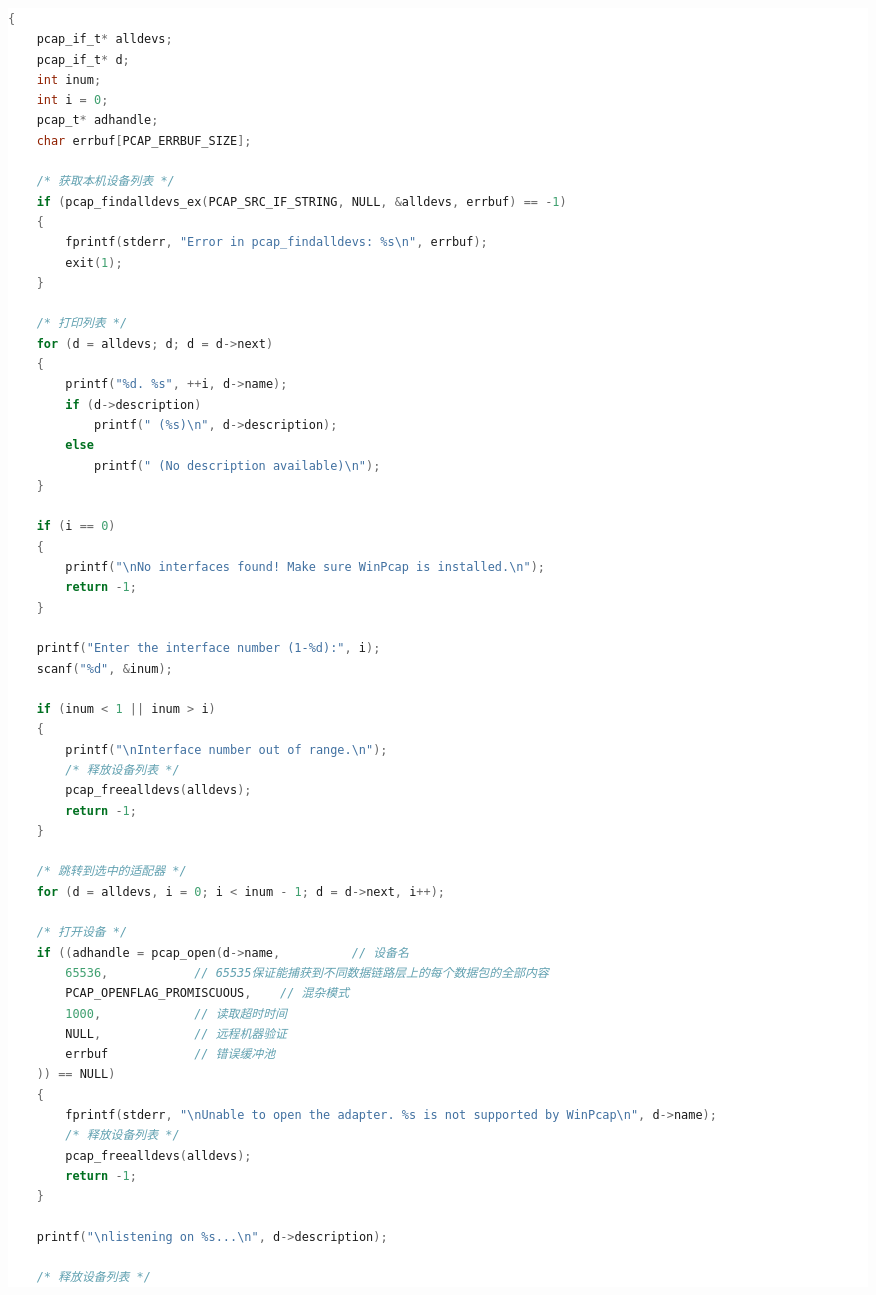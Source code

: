 ```C
{
	pcap_if_t* alldevs;
	pcap_if_t* d;
	int inum;
	int i = 0;
	pcap_t* adhandle;
	char errbuf[PCAP_ERRBUF_SIZE];

	/* 获取本机设备列表 */
	if (pcap_findalldevs_ex(PCAP_SRC_IF_STRING, NULL, &alldevs, errbuf) == -1)
	{
		fprintf(stderr, "Error in pcap_findalldevs: %s\n", errbuf);
		exit(1);
	}

	/* 打印列表 */
	for (d = alldevs; d; d = d->next)
	{
		printf("%d. %s", ++i, d->name);
		if (d->description)
			printf(" (%s)\n", d->description);
		else
			printf(" (No description available)\n");
	}

	if (i == 0)
	{
		printf("\nNo interfaces found! Make sure WinPcap is installed.\n");
		return -1;
	}

	printf("Enter the interface number (1-%d):", i);
	scanf("%d", &inum);

	if (inum < 1 || inum > i)
	{
		printf("\nInterface number out of range.\n");
		/* 释放设备列表 */
		pcap_freealldevs(alldevs);
		return -1;
	}

	/* 跳转到选中的适配器 */
	for (d = alldevs, i = 0; i < inum - 1; d = d->next, i++);

	/* 打开设备 */
	if ((adhandle = pcap_open(d->name,          // 设备名
		65536,            // 65535保证能捕获到不同数据链路层上的每个数据包的全部内容
		PCAP_OPENFLAG_PROMISCUOUS,    // 混杂模式
		1000,             // 读取超时时间
		NULL,             // 远程机器验证
		errbuf            // 错误缓冲池
	)) == NULL)
	{
		fprintf(stderr, "\nUnable to open the adapter. %s is not supported by WinPcap\n", d->name);
		/* 释放设备列表 */
		pcap_freealldevs(alldevs);
		return -1;
	}

	printf("\nlistening on %s...\n", d->description);

	/* 释放设备列表 */
```